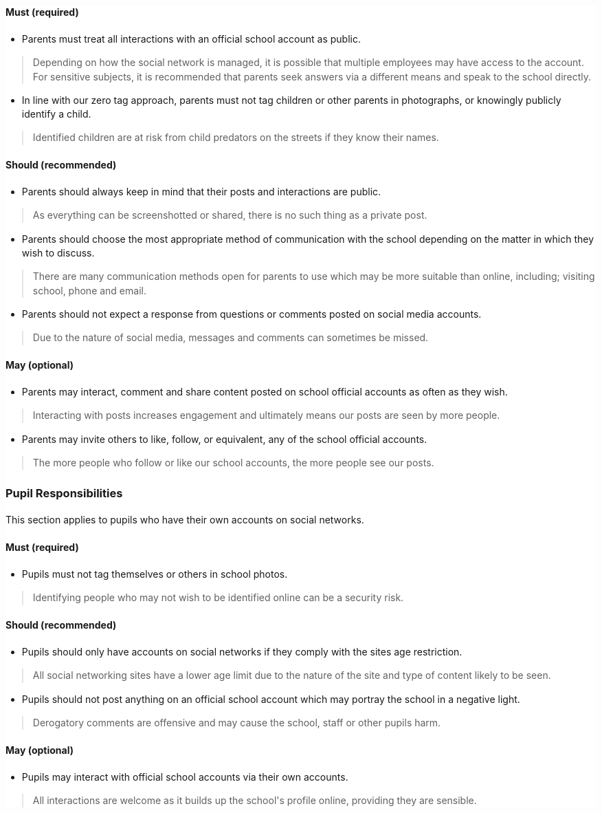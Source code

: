 #### Must (required)
* Parents must treat all interactions with an official school account as public.
> Depending on how the social network is managed, it is possible that multiple employees may have access to the account. For sensitive subjects, it is recommended that parents seek answers via a different means and speak to the school directly.

* In line with our zero tag approach, parents must not tag children or other parents in photographs, or knowingly publicly identify a child.
> Identified children are at risk from child predators on the streets if they know their names.

#### Should (recommended)
* Parents should always keep in mind that their posts and interactions are public.
> As everything can be screenshotted or shared, there is no such thing as a private post.

* Parents should choose the most appropriate method of communication with the school depending on the matter in which they wish to discuss.
> There are many communication methods open for parents to use which may be more suitable than online, including; visiting school, phone and email.

* Parents should not expect a response from questions or comments posted on social media accounts.
> Due to the nature of social media, messages and comments can sometimes be missed.

#### May (optional)
* Parents may interact, comment and share content posted on school official accounts as often as they wish.
> Interacting with posts increases engagement and ultimately means our posts are seen by more people.
 
* Parents may invite others to like, follow, or equivalent, any of the school official accounts.
> The more people who follow or like our school accounts, the more people see our posts.

### Pupil Responsibilities
This section applies to pupils who have their own accounts on social networks.

#### Must (required)
* Pupils must not tag themselves or others in school photos. 
> Identifying people who may not wish to be identified online can be a security risk.

#### Should (recommended)
* Pupils should only have accounts on social networks if they comply with the sites age restriction.
> All social networking sites have a lower age limit due to the nature of the site and type of content likely to be seen.

* Pupils should not post anything on an official school account which may portray the school in a negative light. 
> Derogatory comments are offensive and may cause the school, staff or other pupils harm.

#### May (optional)
* Pupils may interact with official school accounts via their own accounts.
> All interactions are welcome as it builds up the school's profile online, providing they are sensible.
